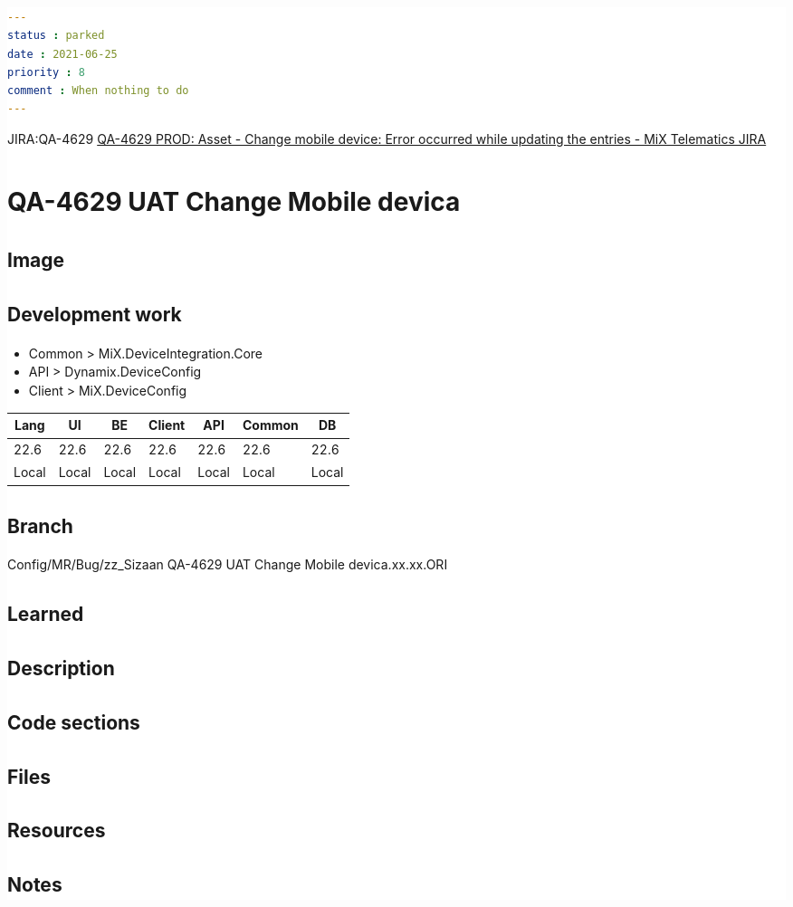 ```yaml
---
status : parked
date : 2021-06-25
priority : 8
comment : When nothing to do
---
```


JIRA:QA-4629
[QA-4629 PROD: Asset - Change mobile device: Error occurred while updating the entries - MiX Telematics JIRA](https://jira.mixtelematics.com/browse/QA-4629)

# QA-4629 UAT Change Mobile devica

## Image


## Development work

- Common > MiX.DeviceIntegration.Core
- API > Dynamix.DeviceConfig
- Client > MiX.DeviceConfig

| Lang  | UI    | BE    | Client | API   | Common | DB    |
| ----- | ----- | ----- | ------ | ----- | ------ | ----- |
| 22.6  | 22.6  | 22.6  | 22.6   | 22.6  | 22.6   | 22.6  |
| Local | Local | Local | Local  | Local | Local  | Local |

## Branch
Config/MR/Bug/zz_Sizaan QA-4629 UAT Change Mobile devica.xx.xx.ORI

## Learned

## Description

## Code sections

## Files

## Resources

## Notes


